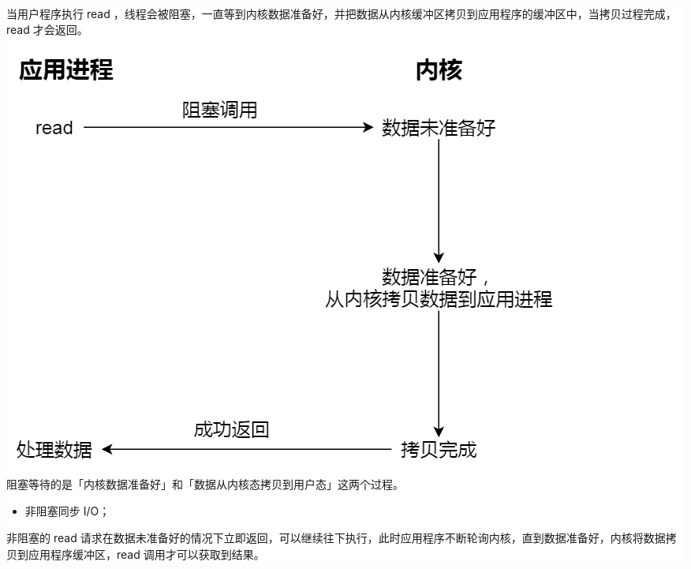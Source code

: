 当用户程序执行 read ，线程会被阻塞，一直等到内核数据准备好，并把数据从内核缓冲区拷贝到应用程序的缓冲区中，当拷贝过程完成，read 才会返回。

<img src="/img/redis/io-1.png"  alt="redis" />

阻塞等待的是「内核数据准备好」和「数据从内核态拷贝到用户态」这两个过程。

- 非阻塞同步 I/O；

非阻塞的 read 请求在数据未准备好的情况下立即返回，可以继续往下执行，此时应用程序不断轮询内核，直到数据准备好，内核将数据拷贝到应用程序缓冲区，read 调用才可以获取到结果。
